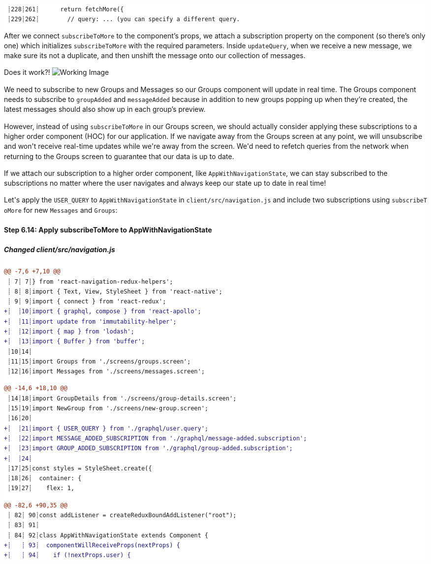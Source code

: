 ```diff
 ┊228┊261┊      return fetchMore({
 ┊229┊262┊        // query: ... (you can specify a different query.
```

[}]: #

After we connect `subscribeToMore` to the component’s props, we attach a subscription property on the component (so there’s only one) which initializes `subscribeToMore` with the required parameters. Inside `updateQuery`, when we receive a new message, we make sure its not a duplicate, and then unshift the message onto our collection of messages.

Does it work?! ![Working Image](https://s3-us-west-1.amazonaws.com/tortilla/chatty/step6-13.gif)

We need to subscribe to new Groups and Messages so our Groups component will update in real time. The Groups component needs to subscribe to `groupAdded` and `messageAdded` because in addition to new groups popping up when they’re created, the latest messages should also show up in each group’s preview. 

However, instead of using `subscribeToMore` in our Groups screen, we should actually consider applying these subscriptions to a higher order component (HOC) for our application. If we navigate away from the Groups screen at any point, we will unsubscribe and won't receive real-time updates while we're away from the screen. We'd need to refetch queries from the network when returning to the Groups screen to guarantee that our data is up to date. 

If we attach our subscription to a higher order component, like `AppWithNavigationState`, we can stay subscribed to the subscriptions no matter where the user navigates and always keep our state up to date in real time! 

Let's apply the `USER_QUERY` to `AppWithNavigationState` in `client/src/navigation.js` and include two subscriptions using `subscribeToMore` for new `Messages` and `Groups`:

[{]: <helper> (diffStep 6.14)

#### Step 6.14: Apply subscribeToMore to AppWithNavigationState

##### Changed client&#x2F;src&#x2F;navigation.js
```diff
@@ -7,6 +7,10 @@
 ┊ 7┊ 7┊} from 'react-navigation-redux-helpers';
 ┊ 8┊ 8┊import { Text, View, StyleSheet } from 'react-native';
 ┊ 9┊ 9┊import { connect } from 'react-redux';
+┊  ┊10┊import { graphql, compose } from 'react-apollo';
+┊  ┊11┊import update from 'immutability-helper';
+┊  ┊12┊import { map } from 'lodash';
+┊  ┊13┊import { Buffer } from 'buffer';
 ┊10┊14┊
 ┊11┊15┊import Groups from './screens/groups.screen';
 ┊12┊16┊import Messages from './screens/messages.screen';
```
```diff
@@ -14,6 +18,10 @@
 ┊14┊18┊import GroupDetails from './screens/group-details.screen';
 ┊15┊19┊import NewGroup from './screens/new-group.screen';
 ┊16┊20┊
+┊  ┊21┊import { USER_QUERY } from './graphql/user.query';
+┊  ┊22┊import MESSAGE_ADDED_SUBSCRIPTION from './graphql/message-added.subscription';
+┊  ┊23┊import GROUP_ADDED_SUBSCRIPTION from './graphql/group-added.subscription';
+┊  ┊24┊
 ┊17┊25┊const styles = StyleSheet.create({
 ┊18┊26┊  container: {
 ┊19┊27┊    flex: 1,
```
```diff
@@ -82,6 +90,35 @@
 ┊ 82┊ 90┊const addListener = createReduxBoundAddListener("root");
 ┊ 83┊ 91┊
 ┊ 84┊ 92┊class AppWithNavigationState extends Component {
+┊   ┊ 93┊  componentWillReceiveProps(nextProps) {
+┊   ┊ 94┊    if (!nextProps.user) {
```

[//]: # (head-end)
[{]: <helper> (diffStep 6.1)
[{]: <helper> (diffStep 6.2 files="server/subscriptions.js")
[{]: <helper> (diffStep 6.3)
[{]: <helper> (diffStep 6.4)
[{]: <helper> (diffStep 6.5)
[{]: <helper> (diffStep 6.6)
[{]: <helper> (diffStep 6.7)
[{]: <helper> (diffStep 6.8)
[{]: <helper> (diffStep 6.9)
[{]: <helper> (diffStep "6.10" files="client/src/app.js")
[{]: <helper> (diffStep 6.11)
[{]: <helper> (diffStep 6.12)
[{]: <helper> (diffStep 6.13)
[{]: <helper> (diffStep 6.15)
[//]: # (foot-start)
[{]: <helper> (navStep)